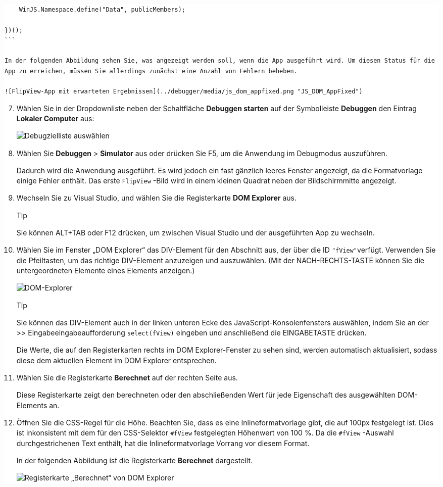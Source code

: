         WinJS.Namespace.define("Data", publicMembers);

    })();
    ```

    In der folgenden Abbildung sehen Sie, was angezeigt werden soll, wenn die App ausgeführt wird. Um diesen Status für die App zu erreichen, müssen Sie allerdings zunächst eine Anzahl von Fehlern beheben.

    ![FlipView-App mit erwarteten Ergebnissen](../debugger/media/js_dom_appfixed.png "JS_DOM_AppFixed")

7. Wählen Sie in der Dropdownliste neben der Schaltfläche **Debuggen starten** auf der Symbolleiste **Debuggen** den Eintrag **Lokaler Computer** aus:

    ![Debugzielliste auswählen](../debugger/media/js_select_target.png "JS_Select_Target")

8. Wählen Sie **Debuggen** > **Simulator** aus oder drücken Sie F5, um die Anwendung im Debugmodus auszuführen.

    Dadurch wird die Anwendung ausgeführt. Es wird jedoch ein fast gänzlich leeres Fenster angezeigt, da die Formatvorlage einige Fehler enthält. Das erste `FlipView` -Bild wird in einem kleinen Quadrat neben der Bildschirmmitte angezeigt.

9. Wechseln Sie zu Visual Studio, und wählen Sie die Registerkarte **DOM Explorer** aus.

    > [!TIP]
    > Sie können ALT+TAB oder F12 drücken, um zwischen Visual Studio und der ausgeführten App zu wechseln.

10. Wählen Sie im Fenster „DOM Explorer“ das DIV-Element für den Abschnitt aus, der über die ID `"fView"`verfügt. Verwenden Sie die Pfeiltasten, um das richtige DIV-Element anzuzeigen und auszuwählen. (Mit der NACH-RECHTS-TASTE können Sie die untergeordneten Elemente eines Elements anzeigen.)

    ![DOM-Explorer](../debugger/media/js_dom_explorer.png "JS_DOM_Explorer")

    > [!TIP]
    > Sie können das DIV-Element auch in der linken unteren Ecke des JavaScript-Konsolenfensters auswählen, indem Sie an der >> Eingabeeingabeaufforderung `select(fView)` eingeben und anschließend die EINGABETASTE drücken.

    Die Werte, die auf den Registerkarten rechts im DOM Explorer-Fenster zu sehen sind, werden automatisch aktualisiert, sodass diese dem aktuellen Element im DOM Explorer entsprechen.

11. Wählen Sie die Registerkarte **Berechnet** auf der rechten Seite aus.

    Diese Registerkarte zeigt den berechneten oder den abschließenden Wert für jede Eigenschaft des ausgewählten DOM-Elements an.

12. Öffnen Sie die CSS-Regel für die Höhe. Beachten Sie, dass es eine Inlineformatvorlage gibt, die auf 100px festgelegt ist. Dies ist inkonsistent mit dem für den CSS-Selektor `#fView` festgelegten Höhenwert von 100 %. Da die `#fView` -Auswahl durchgestrichenen Text enthält, hat die Inlineformatvorlage Vorrang vor diesem Format.

    In der folgenden Abbildung ist die Registerkarte **Berechnet** dargestellt.

    ![Registerkarte „Berechnet“ von DOM Explorer](../debugger/media/js_dom_explorer_computed.png "JS_DOM_Explorer_Computed")
